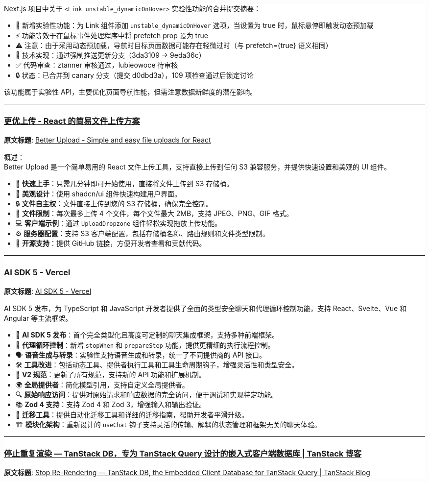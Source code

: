 Next.js 项目中关于 `<Link unstable_dynamicOnHover>` 实验性功能的合并提交摘要：

- 🚀 新增实验性功能：为 Link 组件添加 `unstable_dynamicOnHover` 选项，当设置为 true 时，鼠标悬停即触发动态预加载
- ⚡ 功能等效于在鼠标事件处理程序中将 prefetch prop 设为 true
- ⚠️ 注意：由于采用动态预加载，导航时目标页面数据可能存在轻微过时（与 prefetch={true} 语义相同）
- 🔧 技术实现：通过强制推送更新分支（3da3109 → 9eda36c）
- ✅ 代码审查：ztanner 审核通过，lubieowoce 待审核
- 🔒 状态：已合并到 canary 分支（提交 d0dbd3a），109 项检查通过后锁定讨论

该功能属于实验性 API，主要优化页面导航性能，但需注意数据新鲜度的潜在影响。

---

### [更优上传 - React 的简易文件上传方案](https://better-upload.com/)

**原文标题**: [Better Upload - Simple and easy file uploads for React](https://better-upload.com/)

概述：  
Better Upload 是一个简单易用的 React 文件上传工具，支持直接上传到任何 S3 兼容服务，并提供快速设置和美观的 UI 组件。  

- 🚀 **快速上手**：只需几分钟即可开始使用，直接将文件上传到 S3 存储桶。  
- 🎨 **美观设计**：使用 shadcn/ui 组件快速构建用户界面。  
- 🔒 **文件自主权**：文件直接上传到您的 S3 存储桶，确保完全控制。  
- 📂 **文件限制**：每次最多上传 4 个文件，每个文件最大 2MB，支持 JPEG、PNG、GIF 格式。  
- 💻 **客户端示例**：通过 `UploadDropzone` 组件轻松实现拖放上传功能。  
- ⚙️ **服务器配置**：支持 S3 客户端配置，包括存储桶名称、路由规则和文件类型限制。  
- 🔗 **开源支持**：提供 GitHub 链接，方便开发者查看和贡献代码。

---

### [AI SDK 5 - Vercel](https://vercel.com/blog/ai-sdk-5)

**原文标题**: [AI SDK 5 - Vercel](https://vercel.com/blog/ai-sdk-5)

AI SDK 5 发布，为 TypeScript 和 JavaScript 开发者提供了全面的类型安全聊天和代理循环控制功能，支持 React、Svelte、Vue 和 Angular 等主流框架。

- 🚀 **AI SDK 5 发布**：首个完全类型化且高度可定制的聊天集成框架，支持多种前端框架。
- 🔄 **代理循环控制**：新增 `stopWhen` 和 `prepareStep` 功能，提供更精细的执行流程控制。
- 🗣️ **语音生成与转录**：实验性支持语音生成和转录，统一了不同提供商的 API 接口。
- 🛠️ **工具改进**：包括动态工具、提供者执行工具和工具生命周期钩子，增强灵活性和类型安全。
- 📜 **V2 规范**：更新了所有规范，支持新的 API 功能和扩展机制。
- 🌍 **全局提供者**：简化模型引用，支持自定义全局提供者。
- 🔍 **原始响应访问**：提供对原始请求和响应数据的完全访问，便于调试和实现特定功能。
- 📚 **Zod 4 支持**：支持 Zod 4 和 Zod 3，增强输入和输出验证。
- 🔄 **迁移工具**：提供自动化迁移工具和详细的迁移指南，帮助开发者平滑升级。
- 🏗️ **模块化架构**：重新设计的 `useChat` 钩子支持灵活的传输、解耦的状态管理和框架无关的聊天体验。

---

### [停止重复渲染 — TanStack DB，专为 TanStack Query 设计的嵌入式客户端数据库 | TanStack 博客](https://tanstack.com/blog/tanstack-db-0.1-the-embedded-client-database-for-tanstack-query)

**原文标题**: [Stop Re-Rendering — TanStack DB, the Embedded Client Database for TanStack Query | TanStack Blog](https://tanstack.com/blog/tanstack-db-0.1-the-embedded-client-database-for-tanstack-query)
